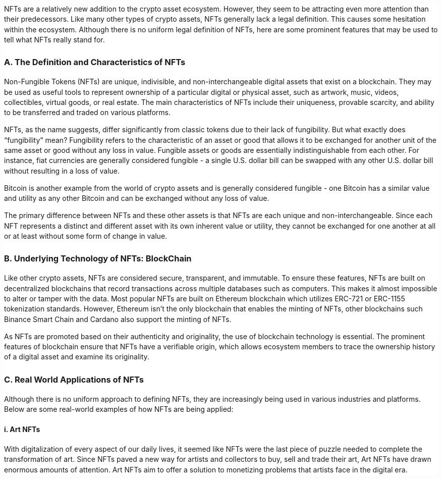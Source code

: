 NFTs are a relatively new addition to the crypto asset ecosystem. However, they seem to be attracting even more attention than their predecessors. Like many other types of crypto assets, NFTs generally lack a legal definition. This causes some hesitation within the ecosystem. Although there is no uniform legal definition of NFTs, here are some prominent features that may be used to tell what NFTs really stand for.&#x20;

### A. The Definition and Characteristics of NFTs

Non-Fungible Tokens (NFTs) are unique, indivisible, and non-interchangeable digital assets that exist on a blockchain. They may be used as useful tools to represent ownership of a particular digital or physical asset, such as artwork, music, videos, collectibles, virtual goods, or real estate. The main characteristics of NFTs include their uniqueness, provable scarcity, and ability to be transferred and traded on various platforms.

NFTs, as the name suggests, differ significantly from classic tokens due to their lack of fungibility. But what exactly does “fungibility” mean? Fungibility refers to the characteristic of an asset or good that allows it to be exchanged for another unit of the same asset or good without any loss in value. Fungible assets or goods are essentially indistinguishable from each other. For instance, fiat currencies are generally considered fungible - a single U.S. dollar bill can be swapped with any other U.S. dollar bill without resulting in a loss of value.

Bitcoin is another example from the world of crypto assets and is generally considered fungible - one Bitcoin has a similar value and utility as any other Bitcoin and can be exchanged without any loss of value.

The primary difference between NFTs and these other assets is that NFTs are each unique and non-interchangeable. Since each NFT represents a distinct and different asset with its own inherent value or utility, they cannot be exchanged for one another at all or at least without some form of change in value.

### B. Underlying Technology of NFTs: BlockChain

Like other crypto assets, NFTs are considered secure, transparent, and immutable. To ensure these features, NFTs are built on decentralized blockchains that record transactions across multiple databases such as computers. This makes it almost impossible to alter or tamper with the data. Most popular NFTs are built on Ethereum blockchain which utilizes ERC-721 or ERC-1155 tokenization standards. However, Ethereum isn’t the only blockchain that enables the minting of NFTs, other blockchains such Binance Smart Chain and Cardano also support the minting of NFTs.&#x20;

As NFTs are promoted based on their authenticity and originality, the use of blockchain technology is essential. The prominent features of blockchain ensure that NFTs have a verifiable origin, which allows ecosystem members to trace the ownership history of a digital asset and examine its originality.

### C. Real World Applications of NFTs

Although there is no uniform approach to defining NFTs, they are increasingly being used in various industries and platforms. Below are some real-world examples of how NFTs are being applied:

#### i. Art NFTs

With digitalization of every aspect of our daily lives, it seemed like NFTs were the last piece of puzzle needed to complete the transformation of art. Since NFTs paved a new way for artists and collectors to buy, sell and trade their art, Art NFTs have drawn enormous amounts of attention. Art NFTs aim to offer a solution to monetizing problems that artists face in the digital era.&#x20;

